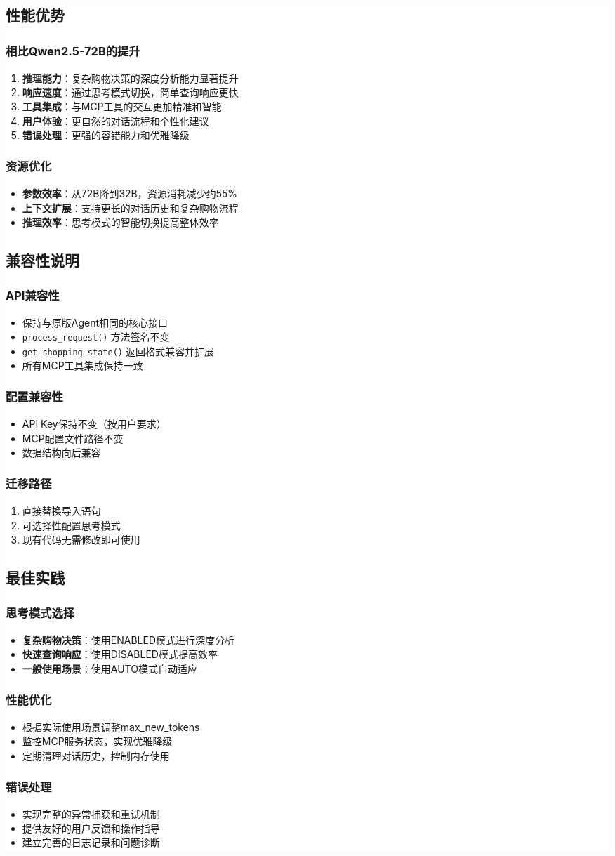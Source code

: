 ## 性能优势

### 相比Qwen2.5-72B的提升
1. **推理能力**：复杂购物决策的深度分析能力显著提升
2. **响应速度**：通过思考模式切换，简单查询响应更快
3. **工具集成**：与MCP工具的交互更加精准和智能
4. **用户体验**：更自然的对话流程和个性化建议
5. **错误处理**：更强的容错能力和优雅降级

### 资源优化
- **参数效率**：从72B降到32B，资源消耗减少约55%
- **上下文扩展**：支持更长的对话历史和复杂购物流程
- **推理效率**：思考模式的智能切换提高整体效率

## 兼容性说明

### API兼容性
- 保持与原版Agent相同的核心接口
- `process_request()` 方法签名不变
- `get_shopping_state()` 返回格式兼容并扩展
- 所有MCP工具集成保持一致

### 配置兼容性
- API Key保持不变（按用户要求）
- MCP配置文件路径不变
- 数据结构向后兼容

### 迁移路径
1. 直接替换导入语句
2. 可选择性配置思考模式
3. 现有代码无需修改即可使用

## 最佳实践

### 思考模式选择
- **复杂购物决策**：使用ENABLED模式进行深度分析
- **快速查询响应**：使用DISABLED模式提高效率
- **一般使用场景**：使用AUTO模式自动适应

### 性能优化
- 根据实际使用场景调整max_new_tokens
- 监控MCP服务状态，实现优雅降级
- 定期清理对话历史，控制内存使用

### 错误处理
- 实现完整的异常捕获和重试机制
- 提供友好的用户反馈和操作指导
- 建立完善的日志记录和问题诊断
